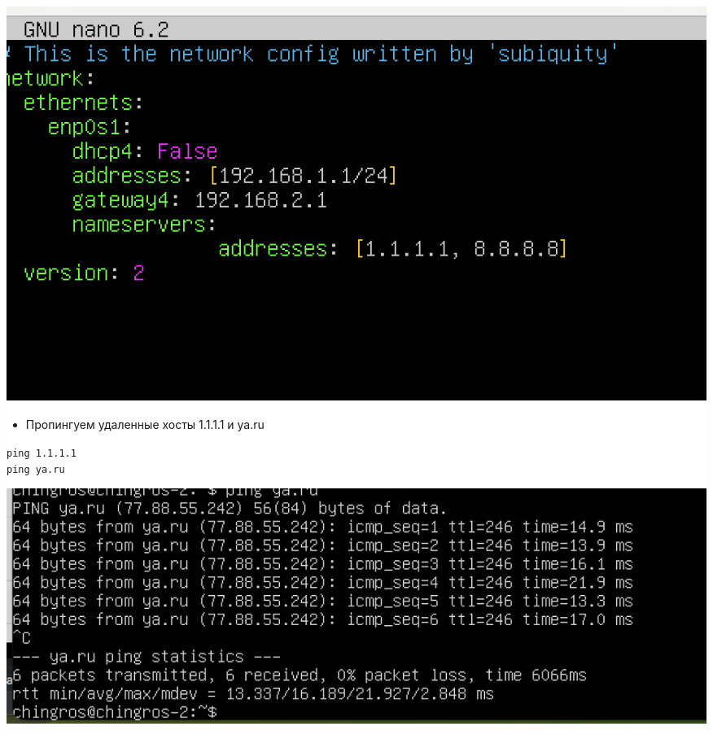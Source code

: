   ![](screenshots/task_3_1.png)

* Пропингуем  удаленные хосты 1.1.1.1 и ya.ru
```
ping 1.1.1.1
ping ya.ru
```
![](screenshots/task_3_4.png)
